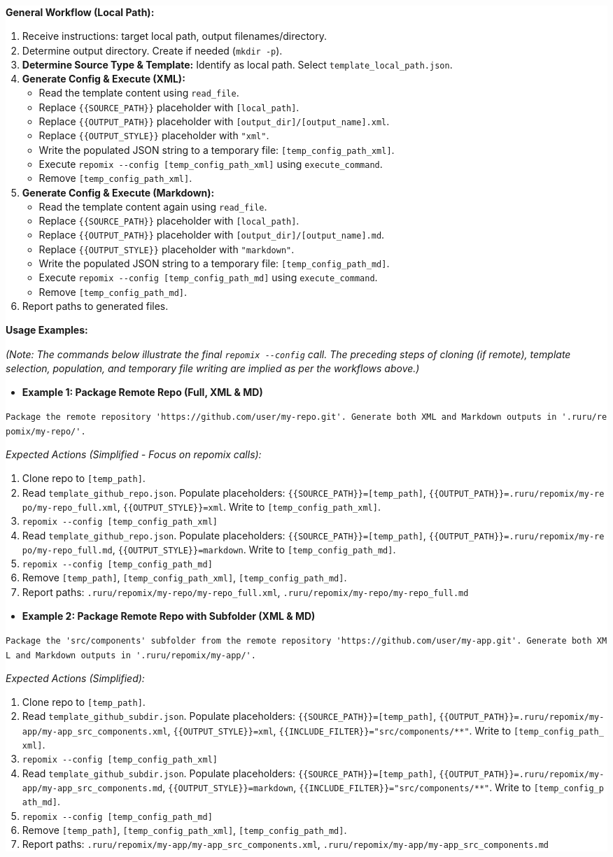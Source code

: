 **General Workflow (Local Path):**

1.  Receive instructions: target local path, output filenames/directory.
2.  Determine output directory. Create if needed (`mkdir -p`).
3.  **Determine Source Type & Template:** Identify as local path. Select `template_local_path.json`.
4.  **Generate Config & Execute (XML):**
    *   Read the template content using `read_file`.
    *   Replace `{{SOURCE_PATH}}` placeholder with `[local_path]`.
    *   Replace `{{OUTPUT_PATH}}` placeholder with `[output_dir]/[output_name].xml`.
    *   Replace `{{OUTPUT_STYLE}}` placeholder with `"xml"`.
    *   Write the populated JSON string to a temporary file: `[temp_config_path_xml]`.
    *   Execute `repomix --config [temp_config_path_xml]` using `execute_command`.
    *   Remove `[temp_config_path_xml]`.
5.  **Generate Config & Execute (Markdown):**
    *   Read the template content again using `read_file`.
    *   Replace `{{SOURCE_PATH}}` placeholder with `[local_path]`.
    *   Replace `{{OUTPUT_PATH}}` placeholder with `[output_dir]/[output_name].md`.
    *   Replace `{{OUTPUT_STYLE}}` placeholder with `"markdown"`.
    *   Write the populated JSON string to a temporary file: `[temp_config_path_md]`.
    *   Execute `repomix --config [temp_config_path_md]` using `execute_command`.
    *   Remove `[temp_config_path_md]`.
6.  Report paths to generated files.

**Usage Examples:**

*(Note: The commands below illustrate the *final* `repomix --config` call. The preceding steps of cloning (if remote), template selection, population, and temporary file writing are implied as per the workflows above.)*

*   **Example 1: Package Remote Repo (Full, XML & MD)**
```prompt
Package the remote repository 'https://github.com/user/my-repo.git'. Generate both XML and Markdown outputs in '.ruru/repomix/my-repo/'.
```
*Expected Actions (Simplified - Focus on repomix calls):*
1.  Clone repo to `[temp_path]`.
2.  Read `template_github_repo.json`. Populate placeholders: `{{SOURCE_PATH}}=[temp_path]`, `{{OUTPUT_PATH}}=.ruru/repomix/my-repo/my-repo_full.xml`, `{{OUTPUT_STYLE}}=xml`. Write to `[temp_config_path_xml]`.
3.  `repomix --config [temp_config_path_xml]`
4.  Read `template_github_repo.json`. Populate placeholders: `{{SOURCE_PATH}}=[temp_path]`, `{{OUTPUT_PATH}}=.ruru/repomix/my-repo/my-repo_full.md`, `{{OUTPUT_STYLE}}=markdown`. Write to `[temp_config_path_md]`.
5.  `repomix --config [temp_config_path_md]`
6.  Remove `[temp_path]`, `[temp_config_path_xml]`, `[temp_config_path_md]`.
7.  Report paths: `.ruru/repomix/my-repo/my-repo_full.xml`, `.ruru/repomix/my-repo/my-repo_full.md`

*   **Example 2: Package Remote Repo with Subfolder (XML & MD)**
```prompt
Package the 'src/components' subfolder from the remote repository 'https://github.com/user/my-app.git'. Generate both XML and Markdown outputs in '.ruru/repomix/my-app/'.
```
*Expected Actions (Simplified):*
1.  Clone repo to `[temp_path]`.
2.  Read `template_github_subdir.json`. Populate placeholders: `{{SOURCE_PATH}}=[temp_path]`, `{{OUTPUT_PATH}}=.ruru/repomix/my-app/my-app_src_components.xml`, `{{OUTPUT_STYLE}}=xml`, `{{INCLUDE_FILTER}}="src/components/**"`. Write to `[temp_config_path_xml]`.
3.  `repomix --config [temp_config_path_xml]`
4.  Read `template_github_subdir.json`. Populate placeholders: `{{SOURCE_PATH}}=[temp_path]`, `{{OUTPUT_PATH}}=.ruru/repomix/my-app/my-app_src_components.md`, `{{OUTPUT_STYLE}}=markdown`, `{{INCLUDE_FILTER}}="src/components/**"`. Write to `[temp_config_path_md]`.
5.  `repomix --config [temp_config_path_md]`
6.  Remove `[temp_path]`, `[temp_config_path_xml]`, `[temp_config_path_md]`.
7.  Report paths: `.ruru/repomix/my-app/my-app_src_components.xml`, `.ruru/repomix/my-app/my-app_src_components.md`